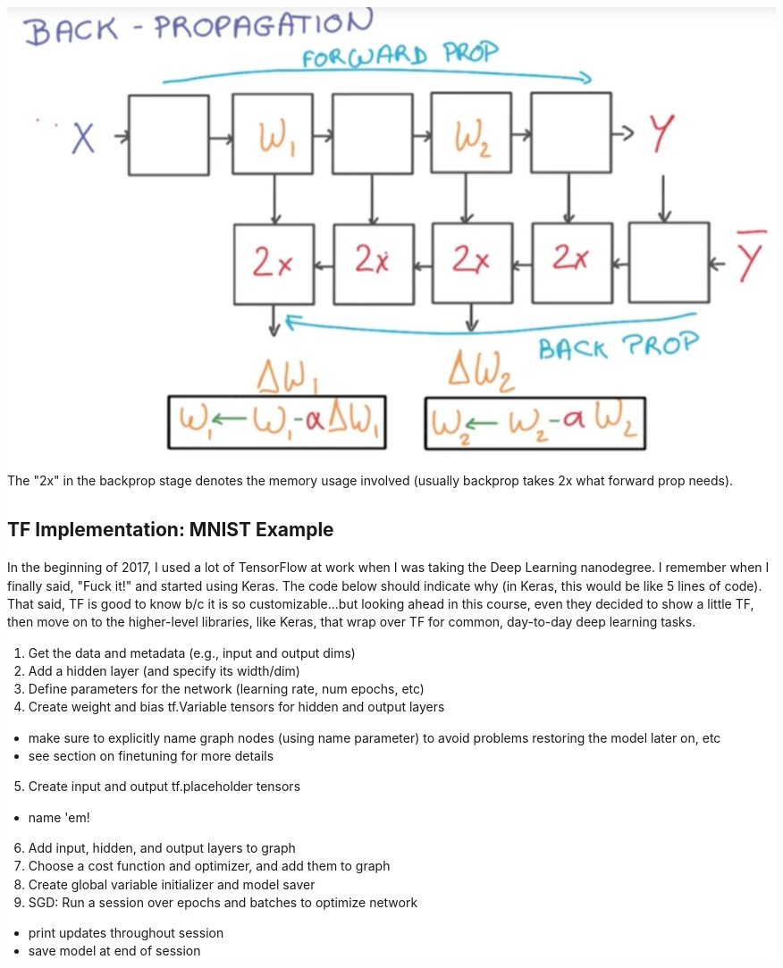 <img src=./images/back-prop.png>

The "2x" in the backprop stage denotes the memory usage involved (usually backprop takes 2x what forward prop needs).


## TF Implementation: MNIST Example
In the beginning of 2017, I used a lot of TensorFlow at work when I was taking the Deep Learning nanodegree.
I remember when I finally said, "Fuck it!" and started using Keras.  The code below should indicate why (in Keras,
this would be like 5 lines of code). That said, TF is good to know b/c it is so customizable...but looking ahead in
this course, even they decided to show a little TF, then move on to the higher-level libraries, like Keras, that wrap
over TF for common, day-to-day deep learning tasks.

1. Get the data and metadata (e.g., input and output dims)
2. Add a hidden layer (and specify its width/dim)
3. Define parameters for the network (learning rate, num epochs, etc)
4. Create weight and bias tf.Variable tensors for hidden and output layers
  - make sure to explicitly name graph nodes (using name parameter) to avoid problems restoring the model later on, etc
  - see section on finetuning for more details
5. Create input and output tf.placeholder tensors
  - name 'em!
6. Add input, hidden, and output layers to graph
7. Choose a cost function and optimizer, and add them to graph
8. Create global variable initializer and model saver
9. SGD: Run a session over epochs and batches to optimize network
  - print updates throughout session
  - save model at end of session
